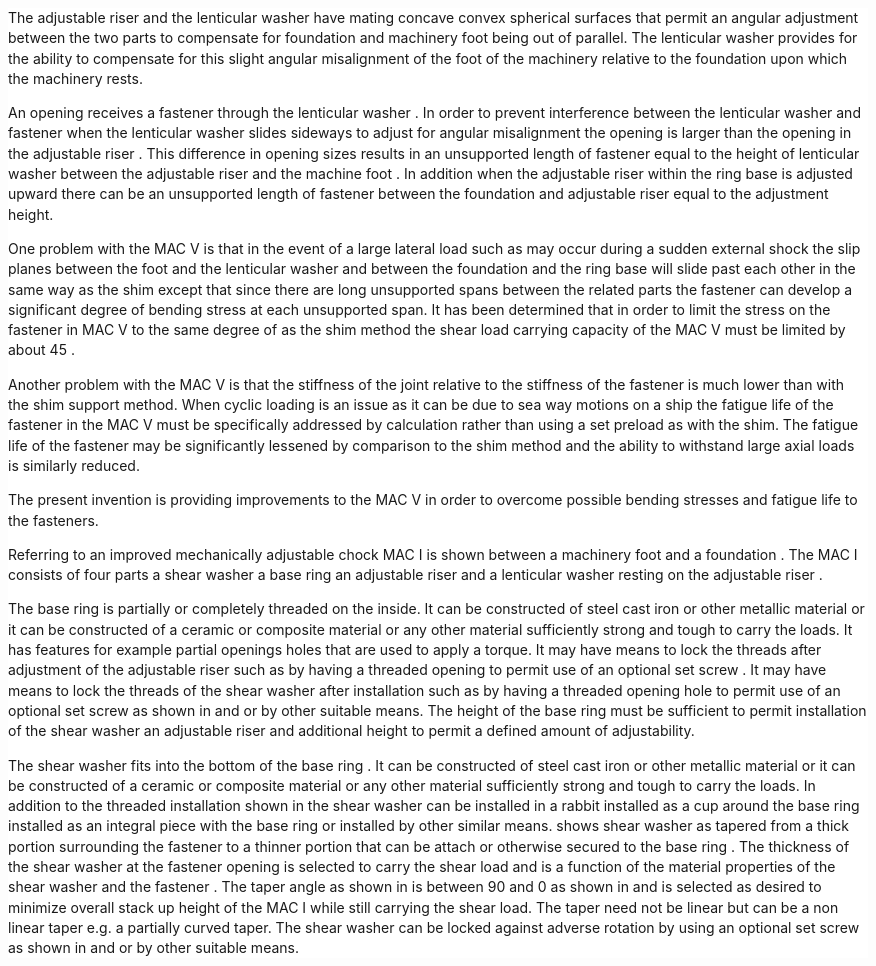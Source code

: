 The adjustable riser and the lenticular washer have mating concave convex spherical surfaces that permit an angular adjustment between the two parts to compensate for foundation and machinery foot being out of parallel. The lenticular washer provides for the ability to compensate for this slight angular misalignment of the foot of the machinery relative to the foundation upon which the machinery rests.

An opening receives a fastener through the lenticular washer . In order to prevent interference between the lenticular washer and fastener when the lenticular washer slides sideways to adjust for angular misalignment the opening is larger than the opening in the adjustable riser . This difference in opening sizes results in an unsupported length of fastener equal to the height of lenticular washer between the adjustable riser and the machine foot . In addition when the adjustable riser within the ring base is adjusted upward there can be an unsupported length of fastener between the foundation and adjustable riser equal to the adjustment height.

One problem with the MAC V is that in the event of a large lateral load such as may occur during a sudden external shock the slip planes between the foot and the lenticular washer and between the foundation and the ring base will slide past each other in the same way as the shim except that since there are long unsupported spans between the related parts the fastener can develop a significant degree of bending stress at each unsupported span. It has been determined that in order to limit the stress on the fastener in MAC V to the same degree of as the shim method the shear load carrying capacity of the MAC V must be limited by about 45 .

Another problem with the MAC V is that the stiffness of the joint relative to the stiffness of the fastener is much lower than with the shim support method. When cyclic loading is an issue as it can be due to sea way motions on a ship the fatigue life of the fastener in the MAC V must be specifically addressed by calculation rather than using a set preload as with the shim. The fatigue life of the fastener may be significantly lessened by comparison to the shim method and the ability to withstand large axial loads is similarly reduced.

The present invention is providing improvements to the MAC V in order to overcome possible bending stresses and fatigue life to the fasteners.

Referring to an improved mechanically adjustable chock MAC I is shown between a machinery foot and a foundation . The MAC I consists of four parts a shear washer a base ring an adjustable riser and a lenticular washer resting on the adjustable riser .

The base ring is partially or completely threaded on the inside. It can be constructed of steel cast iron or other metallic material or it can be constructed of a ceramic or composite material or any other material sufficiently strong and tough to carry the loads. It has features for example partial openings holes that are used to apply a torque. It may have means to lock the threads after adjustment of the adjustable riser such as by having a threaded opening to permit use of an optional set screw . It may have means to lock the threads of the shear washer after installation such as by having a threaded opening hole to permit use of an optional set screw as shown in and or by other suitable means. The height of the base ring must be sufficient to permit installation of the shear washer an adjustable riser and additional height to permit a defined amount of adjustability.

The shear washer fits into the bottom of the base ring . It can be constructed of steel cast iron or other metallic material or it can be constructed of a ceramic or composite material or any other material sufficiently strong and tough to carry the loads. In addition to the threaded installation shown in the shear washer can be installed in a rabbit installed as a cup around the base ring installed as an integral piece with the base ring or installed by other similar means. shows shear washer as tapered from a thick portion surrounding the fastener to a thinner portion that can be attach or otherwise secured to the base ring . The thickness of the shear washer at the fastener opening is selected to carry the shear load and is a function of the material properties of the shear washer and the fastener . The taper angle as shown in is between 90 and 0 as shown in and is selected as desired to minimize overall stack up height of the MAC I while still carrying the shear load. The taper need not be linear but can be a non linear taper e.g. a partially curved taper. The shear washer can be locked against adverse rotation by using an optional set screw as shown in and or by other suitable means.
